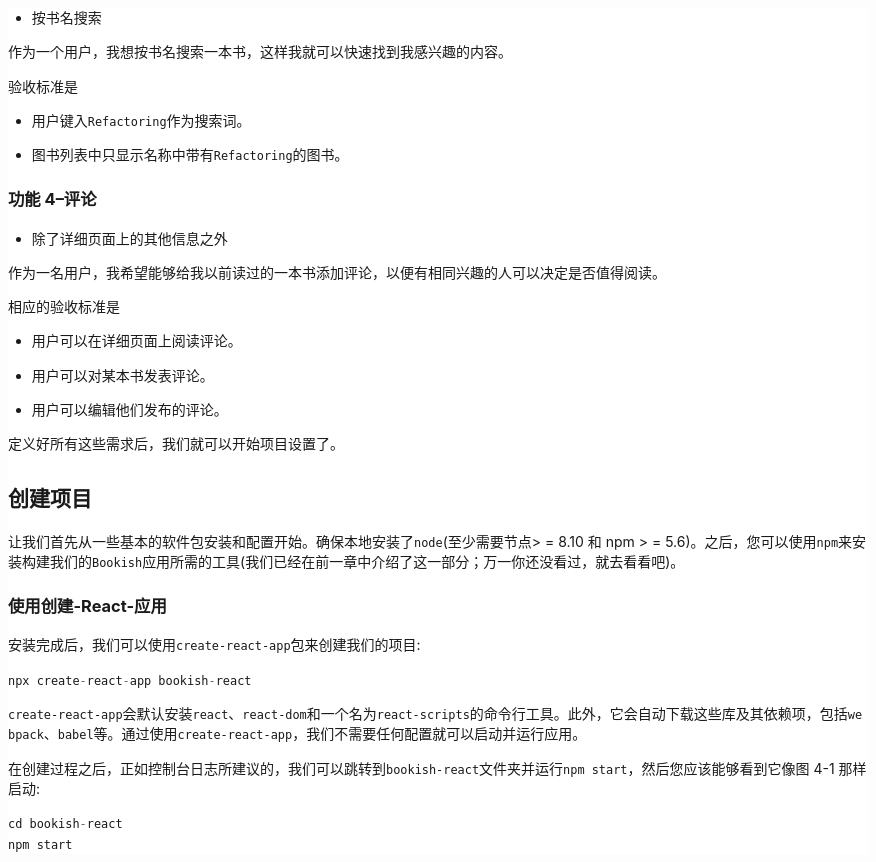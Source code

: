 *   按书名搜索

作为一个用户，我想按书名搜索一本书，这样我就可以快速找到我感兴趣的内容。

验收标准是

*   用户键入`Refactoring`作为搜索词。

*   图书列表中只显示名称中带有`Refactoring`的图书。

### 功能 4–评论

*   除了详细页面上的其他信息之外

作为一名用户，我希望能够给我以前读过的一本书添加评论，以便有相同兴趣的人可以决定是否值得阅读。

相应的验收标准是

*   用户可以在详细页面上阅读评论。

*   用户可以对某本书发表评论。

*   用户可以编辑他们发布的评论。

定义好所有这些需求后，我们就可以开始项目设置了。

## 创建项目

让我们首先从一些基本的软件包安装和配置开始。确保本地安装了`node`(至少需要节点> = 8.10 和 npm > = 5.6)。之后，您可以使用`npm`来安装构建我们的`Bookish`应用所需的工具(我们已经在前一章中介绍了这一部分；万一你还没看过，就去看看吧)。

### 使用创建-React-应用

安装完成后，我们可以使用`create-react-app`包来创建我们的项目:

```jsx
npx create-react-app bookish-react

```

`create-react-app`会默认安装`react`、`react-dom`和一个名为`react-scripts`的命令行工具。此外，它会自动下载这些库及其依赖项，包括`webpack`、`babel`等。通过使用`create-react-app`，我们不需要任何配置就可以启动并运行应用。

在创建过程之后，正如控制台日志所建议的，我们可以跳转到`bookish-react`文件夹并运行`npm start`，然后您应该能够看到它像图 4-1 那样启动:

```jsx
cd bookish-react
npm start

```
